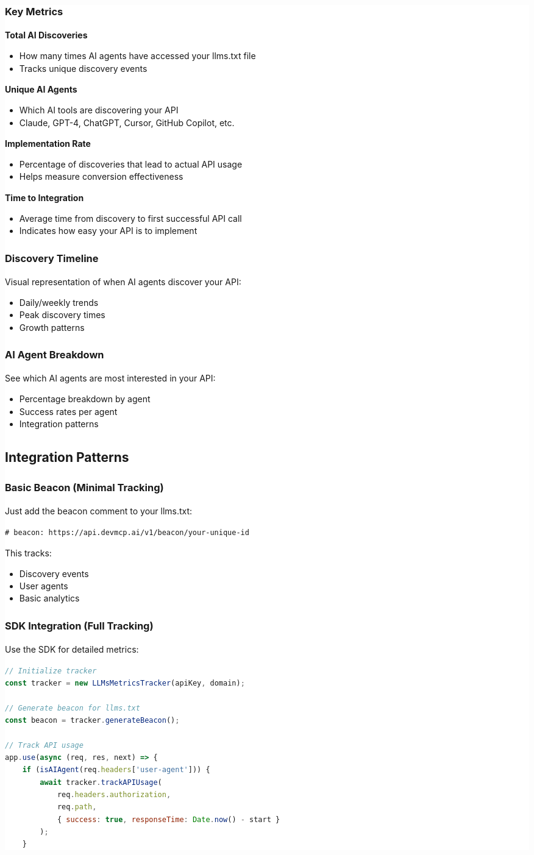 ### Key Metrics

**Total AI Discoveries**
- How many times AI agents have accessed your llms.txt file
- Tracks unique discovery events

**Unique AI Agents**  
- Which AI tools are discovering your API
- Claude, GPT-4, ChatGPT, Cursor, GitHub Copilot, etc.

**Implementation Rate**
- Percentage of discoveries that lead to actual API usage
- Helps measure conversion effectiveness

**Time to Integration**
- Average time from discovery to first successful API call
- Indicates how easy your API is to implement

### Discovery Timeline

Visual representation of when AI agents discover your API:
- Daily/weekly trends
- Peak discovery times
- Growth patterns

### AI Agent Breakdown

See which AI agents are most interested in your API:
- Percentage breakdown by agent
- Success rates per agent
- Integration patterns

## Integration Patterns

### Basic Beacon (Minimal Tracking)

Just add the beacon comment to your llms.txt:

```
# beacon: https://api.devmcp.ai/v1/beacon/your-unique-id
```

This tracks:
- Discovery events
- User agents
- Basic analytics

### SDK Integration (Full Tracking)

Use the SDK for detailed metrics:

```javascript
// Initialize tracker
const tracker = new LLMsMetricsTracker(apiKey, domain);

// Generate beacon for llms.txt
const beacon = tracker.generateBeacon();

// Track API usage
app.use(async (req, res, next) => {
    if (isAIAgent(req.headers['user-agent'])) {
        await tracker.trackAPIUsage(
            req.headers.authorization,
            req.path,
            { success: true, responseTime: Date.now() - start }
        );
    }
```